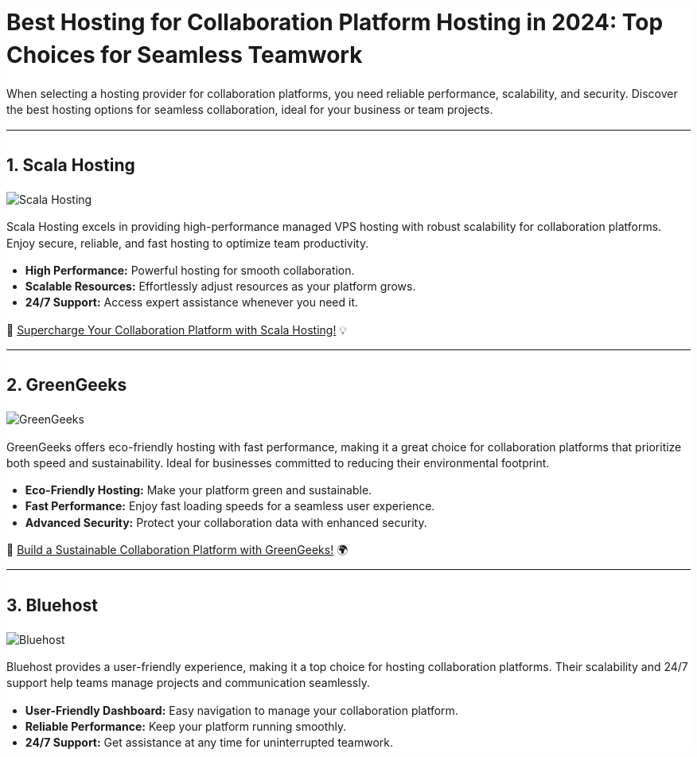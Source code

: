 # Best Hosting for Collaboration Platform Hosting in 2024: Top Choices for Seamless Teamwork

When selecting a hosting provider for collaboration platforms, you need reliable performance, scalability, and security. Discover the best hosting options for seamless collaboration, ideal for your business or team projects.

---

## 1. Scala Hosting

![Scala Hosting](https://i.imgur.com/uJ5JIK3.png "Scala Web Hosting")

Scala Hosting excels in providing high-performance managed VPS hosting with robust scalability for collaboration platforms. Enjoy secure, reliable, and fast hosting to optimize team productivity.

- **High Performance:** Powerful hosting for smooth collaboration.
- **Scalable Resources:** Effortlessly adjust resources as your platform grows.
- **24/7 Support:** Access expert assistance whenever you need it.

🚀 [Supercharge Your Collaboration Platform with Scala Hosting!](https://snipitx.com/scala-jy) 💡

---

## 2. GreenGeeks

![GreenGeeks](https://i.imgur.com/eEwuntu.jpg "GreenGeeks Hosting")

GreenGeeks offers eco-friendly hosting with fast performance, making it a great choice for collaboration platforms that prioritize both speed and sustainability. Ideal for businesses committed to reducing their environmental footprint.

- **Eco-Friendly Hosting:** Make your platform green and sustainable.
- **Fast Performance:** Enjoy fast loading speeds for a seamless user experience.
- **Advanced Security:** Protect your collaboration data with enhanced security.

🌱 [Build a Sustainable Collaboration Platform with GreenGeeks!](https://snipitx.com/greengeeks-jy) 🌍

---

## 3. Bluehost

![Bluehost](https://i.imgur.com/PasFF9E.jpeg "Bluehost Hosting")

Bluehost provides a user-friendly experience, making it a top choice for hosting collaboration platforms. Their scalability and 24/7 support help teams manage projects and communication seamlessly.

- **User-Friendly Dashboard:** Easy navigation to manage your collaboration platform.
- **Reliable Performance:** Keep your platform running smoothly.
- **24/7 Support:** Get assistance at any time for uninterrupted teamwork.
